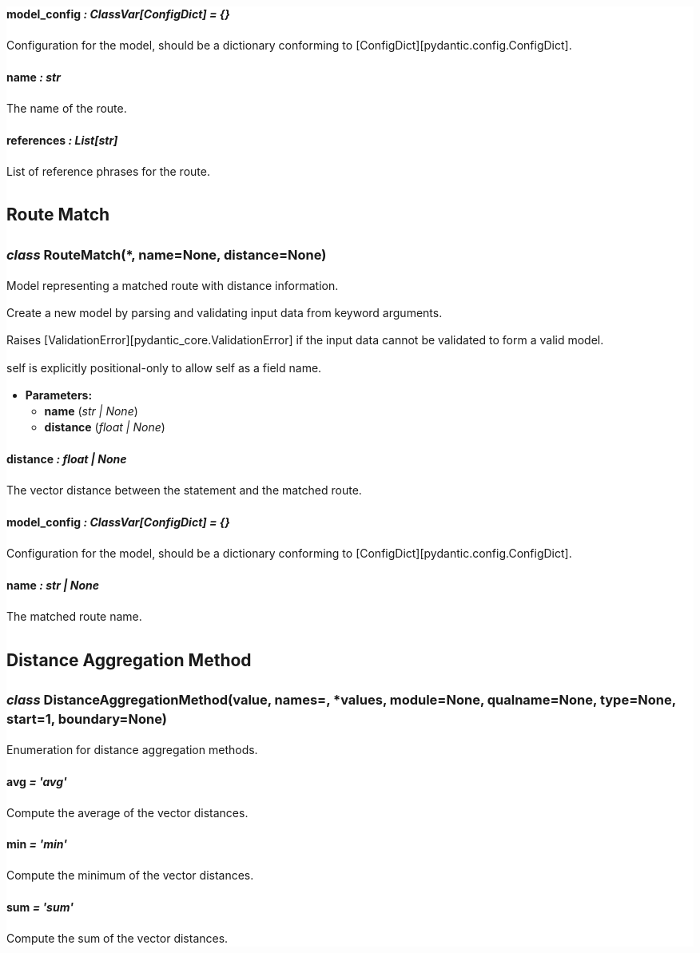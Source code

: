 #### model_config *: ClassVar[ConfigDict]* *= {}*

Configuration for the model, should be a dictionary conforming to [ConfigDict][pydantic.config.ConfigDict].

#### name *: str*

The name of the route.

#### references *: List[str]*

List of reference phrases for the route.

## Route Match

### *class* RouteMatch(\*, name=None, distance=None)

Model representing a matched route with distance information.

Create a new model by parsing and validating input data from keyword arguments.

Raises [ValidationError][pydantic_core.ValidationError] if the input data cannot be
validated to form a valid model.

self is explicitly positional-only to allow self as a field name.

* **Parameters:**
  * **name** (*str* *|* *None*)
  * **distance** (*float* *|* *None*)

#### distance *: float | None*

The vector distance between the statement and the matched route.

#### model_config *: ClassVar[ConfigDict]* *= {}*

Configuration for the model, should be a dictionary conforming to [ConfigDict][pydantic.config.ConfigDict].

#### name *: str | None*

The matched route name.

## Distance Aggregation Method

### *class* DistanceAggregationMethod(value, names=<not given>, \*values, module=None, qualname=None, type=None, start=1, boundary=None)

Enumeration for distance aggregation methods.

#### avg *= 'avg'*

Compute the average of the vector distances.

#### min *= 'min'*

Compute the minimum of the vector distances.

#### sum *= 'sum'*

Compute the sum of the vector distances.
